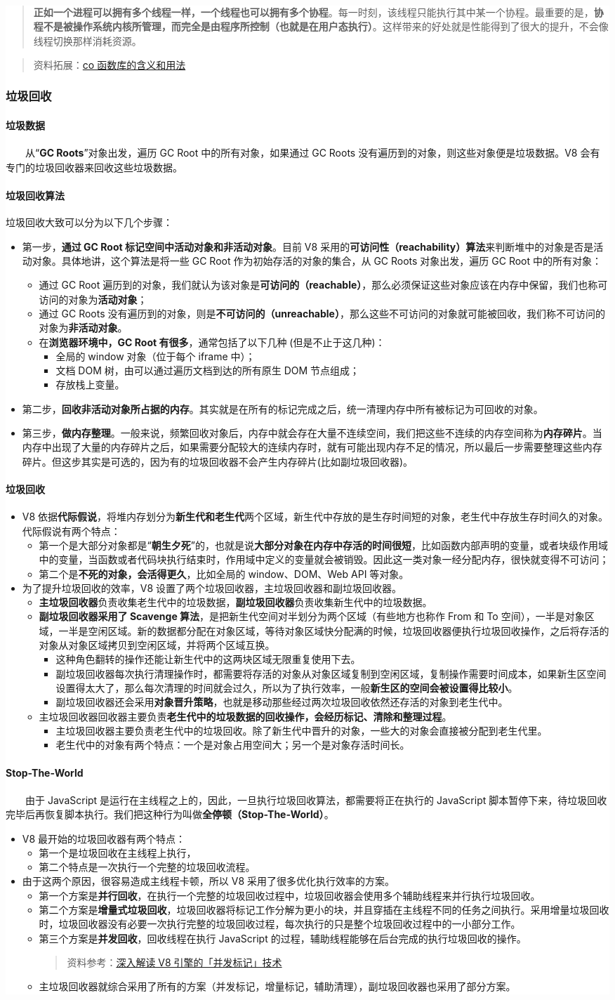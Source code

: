 > **正如一个进程可以拥有多个线程一样，一个线程也可以拥有多个协程**。每一时刻，该线程只能执行其中某一个协程。最重要的是，**协程不是被操作系统内核所管理，而完全是由程序所控制（也就是在用户态执行）**。这样带来的好处就是性能得到了很大的提升，不会像线程切换那样消耗资源。

> 资料拓展：[co 函数库的含义和用法](http://www.ruanyifeng.com/blog/2015/05/co.html)

### 垃圾回收

#### 垃圾数据

&emsp;&emsp;从“**GC Roots**”对象出发，遍历 GC Root 中的所有对象，如果通过 GC Roots 没有遍历到的对象，则这些对象便是垃圾数据。V8 会有专门的垃圾回收器来回收这些垃圾数据。

#### 垃圾回收算法

垃圾回收大致可以分为以下几个步骤：

- 第一步，**通过 GC Root 标记空间中活动对象和非活动对象**。目前 V8 采用的**可访问性（reachability）算法**来判断堆中的对象是否是活动对象。具体地讲，这个算法是将一些 GC Root 作为初始存活的对象的集合，从 GC Roots 对象出发，遍历 GC Root 中的所有对象：

  - 通过 GC Root 遍历到的对象，我们就认为该对象是**可访问的（reachable）**，那么必须保证这些对象应该在内存中保留，我们也称可访问的对象为**活动对象**；
  - 通过 GC Roots 没有遍历到的对象，则是**不可访问的（unreachable）**，那么这些不可访问的对象就可能被回收，我们称不可访问的对象为**非活动对象**。
  - 在**浏览器环境中，GC Root 有很多**，通常包括了以下几种 (但是不止于这几种)：
    - 全局的 window 对象（位于每个 iframe 中）；
    - 文档 DOM 树，由可以通过遍历文档到达的所有原生 DOM 节点组成；
    - 存放栈上变量。

- 第二步，**回收非活动对象所占据的内存**。其实就是在所有的标记完成之后，统一清理内存中所有被标记为可回收的对象。

- 第三步，**做内存整理**。一般来说，频繁回收对象后，内存中就会存在大量不连续空间，我们把这些不连续的内存空间称为**内存碎片**。当内存中出现了大量的内存碎片之后，如果需要分配较大的连续内存时，就有可能出现内存不足的情况，所以最后一步需要整理这些内存碎片。但这步其实是可选的，因为有的垃圾回收器不会产生内存碎片(比如副垃圾回收器)。

#### 垃圾回收

- V8 依据**代际假说**，将堆内存划分为**新生代和老生代**两个区域，新生代中存放的是生存时间短的对象，老生代中存放生存时间久的对象。代际假说有两个特点：
  - 第一个是大部分对象都是“**朝生夕死**”的，也就是说**大部分对象在内存中存活的时间很短**，比如函数内部声明的变量，或者块级作用域中的变量，当函数或者代码块执行结束时，作用域中定义的变量就会被销毁。因此这一类对象一经分配内存，很快就变得不可访问；
  - 第二个是**不死的对象，会活得更久**，比如全局的 window、DOM、Web API 等对象。
- 为了提升垃圾回收的效率，V8 设置了两个垃圾回收器，主垃圾回收器和副垃圾回收器。
  - **主垃圾回收器**负责收集老生代中的垃圾数据，**副垃圾回收器**负责收集新生代中的垃圾数据。
  - **副垃圾回收器采用了 Scavenge 算法**，是把新生代空间对半划分为两个区域（有些地方也称作 From 和 To 空间），一半是对象区域，一半是空闲区域。新的数据都分配在对象区域，等待对象区域快分配满的时候，垃圾回收器便执行垃圾回收操作，之后将存活的对象从对象区域拷贝到空闲区域，并将两个区域互换。
    - 这种角色翻转的操作还能让新生代中的这两块区域无限重复使用下去。
    - 副垃圾回收器每次执行清理操作时，都需要将存活的对象从对象区域复制到空闲区域，复制操作需要时间成本，如果新生区空间设置得太大了，那么每次清理的时间就会过久，所以为了执行效率，一般**新生区的空间会被设置得比较小**。
    - 副垃圾回收器还会采用**对象晋升策略**，也就是移动那些经过两次垃圾回收依然还存活的对象到老生代中。
  - 主垃圾回收器回收器主要负责**老生代中的垃圾数据的回收操作，会经历标记、清除和整理过程**。
    - 主垃圾回收器主要负责老生代中的垃圾回收。除了新生代中晋升的对象，一些大的对象会直接被分配到老生代里。
    - 老生代中的对象有两个特点：一个是对象占用空间大；另一个是对象存活时间长。

#### Stop-The-World

&emsp;&emsp;由于 JavaScript 是运行在主线程之上的，因此，一旦执行垃圾回收算法，都需要将正在执行的 JavaScript 脚本暂停下来，待垃圾回收完毕后再恢复脚本执行。我们把这种行为叫做**全停顿（Stop-The-World）**。

- V8 最开始的垃圾回收器有两个特点：
  - 第一个是垃圾回收在主线程上执行，
  - 第二个特点是一次执行一个完整的垃圾回收流程。
- 由于这两个原因，很容易造成主线程卡顿，所以 V8 采用了很多优化执行效率的方案。
  - 第一个方案是**并行回收**，在执行一个完整的垃圾回收过程中，垃圾回收器会使用多个辅助线程来并行执行垃圾回收。
  - 第二个方案是**增量式垃圾回收**，垃圾回收器将标记工作分解为更小的块，并且穿插在主线程不同的任务之间执行。采用增量垃圾回收时，垃圾回收器没有必要一次执行完整的垃圾回收过程，每次执行的只是整个垃圾回收过程中的一小部分工作。
  - 第三个方案是**并发回收**，回收线程在执行 JavaScript 的过程，辅助线程能够在后台完成的执行垃圾回收的操作。
    > 资料参考：[深入解读 V8 引擎的「并发标记」技术](https://www.oschina.net/translate/v8-javascript-engine)
  - 主垃圾回收器就综合采用了所有的方案（并发标记，增量标记，辅助清理），副垃圾回收器也采用了部分方案。

